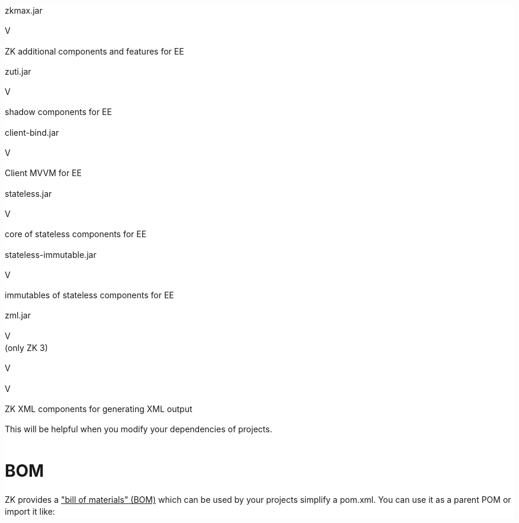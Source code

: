<td><p>zkmax.jar</p></td>
<td></td>
<td></td>
<td><p>V</p></td>
<td><p>ZK additional components and features for EE</p></td>
</tr>
<tr class="even">
<td><p>zuti.jar</p></td>
<td></td>
<td></td>
<td><p>V</p></td>
<td><p>shadow components for EE</p></td>
</tr>
<tr class="odd">
<td><p>client-bind.jar</p></td>
<td></td>
<td></td>
<td><p>V</p></td>
<td><p>Client MVVM for EE</p></td>
</tr>
<tr class="even">
<td><p>stateless.jar</p></td>
<td></td>
<td></td>
<td><p>V</p></td>
<td><p>core of stateless components for EE</p></td>
</tr>
<tr class="odd">
<td><p>stateless-immutable.jar</p></td>
<td></td>
<td></td>
<td><p>V</p></td>
<td><p>immutables of stateless components for EE</p></td>
</tr>
<tr class="even">
<td><p>zml.jar</p></td>
<td><p>V<br />
(only ZK 3)</p></td>
<td><p>V</p></td>
<td><p>V</p></td>
<td><p>ZK XML components for generating XML output</p></td>
</tr>
</tbody>
</table>

This will be helpful when you modify your dependencies of projects.

# BOM

ZK provides a ["bill of materials"
(BOM)](http://maven.apache.org/guides/introduction/introduction-to-dependency-mechanism.html#Dependency_Management)
which can be used by your projects simplify a pom.xml. You can use it as
a parent POM or import it like:
